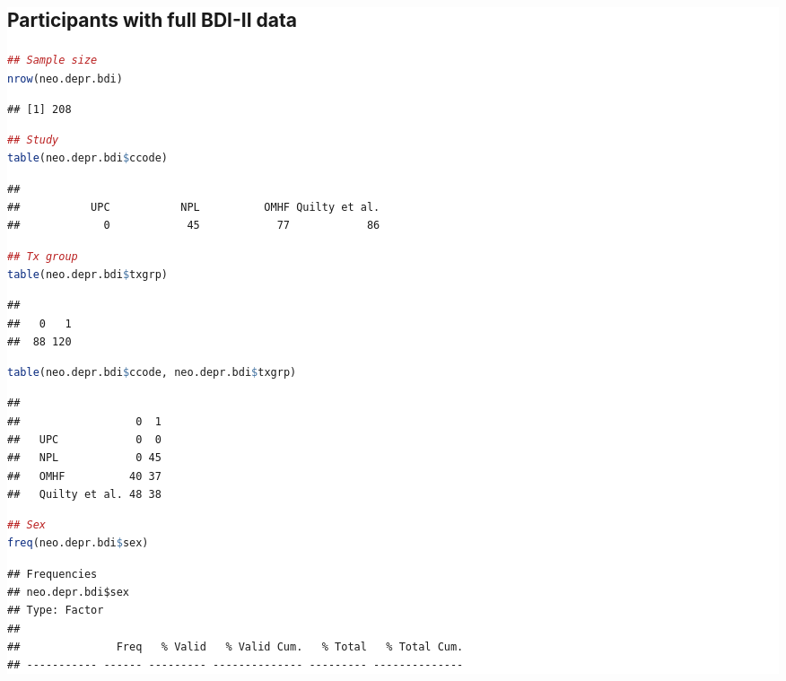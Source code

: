 ## Participants with full BDI-II data

``` r
## Sample size
nrow(neo.depr.bdi)
```

    ## [1] 208

``` r
## Study
table(neo.depr.bdi$ccode)
```

    ## 
    ##           UPC           NPL          OMHF Quilty et al. 
    ##             0            45            77            86

``` r
## Tx group
table(neo.depr.bdi$txgrp)
```

    ## 
    ##   0   1 
    ##  88 120

``` r
table(neo.depr.bdi$ccode, neo.depr.bdi$txgrp)
```

    ##                
    ##                  0  1
    ##   UPC            0  0
    ##   NPL            0 45
    ##   OMHF          40 37
    ##   Quilty et al. 48 38

``` r
## Sex
freq(neo.depr.bdi$sex)
```

    ## Frequencies  
    ## neo.depr.bdi$sex  
    ## Type: Factor  
    ## 
    ##               Freq   % Valid   % Valid Cum.   % Total   % Total Cum.
    ## ----------- ------ --------- -------------- --------- --------------